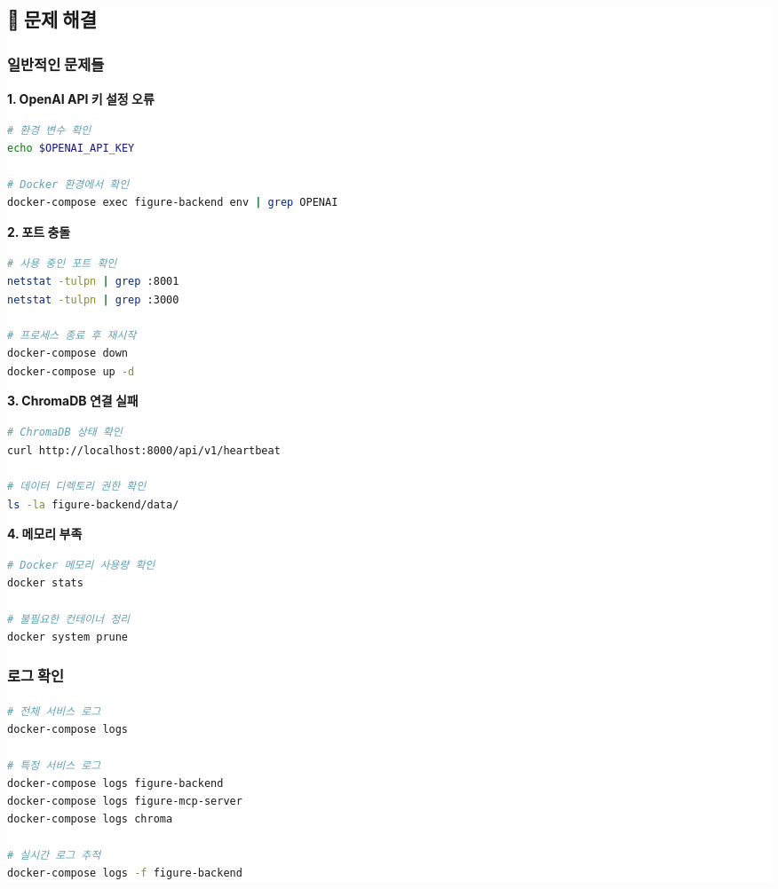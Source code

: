 ## 🔧 문제 해결

### 일반적인 문제들

**1. OpenAI API 키 설정 오류**
```bash
# 환경 변수 확인
echo $OPENAI_API_KEY

# Docker 환경에서 확인
docker-compose exec figure-backend env | grep OPENAI
```

**2. 포트 충돌**
```bash
# 사용 중인 포트 확인
netstat -tulpn | grep :8001
netstat -tulpn | grep :3000

# 프로세스 종료 후 재시작
docker-compose down
docker-compose up -d
```

**3. ChromaDB 연결 실패**
```bash
# ChromaDB 상태 확인
curl http://localhost:8000/api/v1/heartbeat

# 데이터 디렉토리 권한 확인
ls -la figure-backend/data/
```

**4. 메모리 부족**
```bash
# Docker 메모리 사용량 확인
docker stats

# 불필요한 컨테이너 정리
docker system prune
```

### 로그 확인

```bash
# 전체 서비스 로그
docker-compose logs

# 특정 서비스 로그
docker-compose logs figure-backend
docker-compose logs figure-mcp-server
docker-compose logs chroma

# 실시간 로그 추적
docker-compose logs -f figure-backend
```
